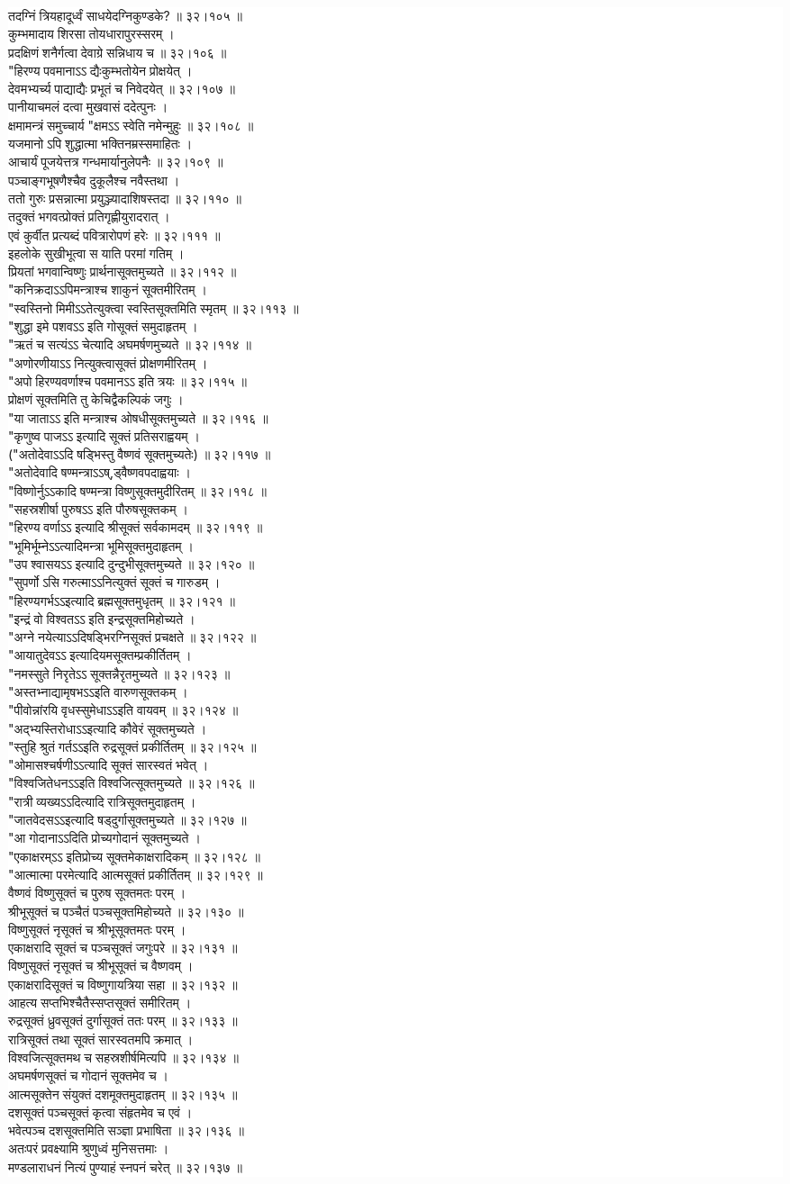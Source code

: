 तदग्निं त्रियहादूर्ध्वं साधयेदग्निकुण्डके? ॥ ३२।१०५ ॥  
कुम्भमादाय शिरसा तोयधारापुरस्सरम् ।  
प्रदक्षिणं शनैर्गत्वा देवाग्रे सन्निधाय च ॥ ३२।१०६ ॥  
"हिरण्य पवमानाऽऽ द्यैःकुम्भतोयेन प्रोक्षयेत् ।  
देवमभ्यर्च्य पाद्याद्यैः प्रभूतं च निवेदयेत् ॥ ३२।१०७ ॥  
पानीयाचमलं दत्वा मुखवासं ददेत्पुनः ।  
क्षमामन्त्रं समुच्चार्य "क्षमऽऽ स्वेति नमेन्मुहुः ॥ ३२।१०८ ॥  
यजमानो ऽपि शुद्धात्मा भक्तिनम्रस्समाहितः ।  
आचार्यं पूजयेत्तत्र गन्धमार्यानुलेपनैः ॥ ३२।१०९ ॥  
पञ्चाङ्गभूषणैश्चैव दुकूलैश्च नवैस्तथा ।  
ततो गुरुः प्रसन्नात्मा प्रयुञ्ज्यादाशिषस्तदा ॥ ३२।११० ॥  
तदुक्तं भगवत्प्रोक्तं प्रतिगृह्णीयुरादरात् ।  
एवं कुर्वीत प्रत्यब्दं पवित्रारोपणं हरेः ॥ ३२।१११ ॥  
इहलोके सुखीभूत्वा स याति परमां गतिम् ।  
प्रियतां भगवान्विष्णुः प्रार्थनासूक्तमुच्यते ॥ ३२।११२ ॥  
"कनिक्रदाऽऽपिमन्त्राश्च शाकुनं सूक्तमीरितम् ।  
"स्वस्तिनो मिमीऽऽतेत्युक्त्वा स्वस्तिसूक्तमिति स्मृतम् ॥ ३२।११३ ॥  
"शुद्धा इमे पशवऽऽ इति गोसूक्तं समुदाहृतम् ।  
"ऋतं च सत्यंऽऽ चेत्यादि अघमर्षणमुच्यते ॥ ३२।११४ ॥  
"अणोरणीयाऽऽ नित्युक्त्वासूक्तं प्रोक्षणमीरितम् ।  
"अपो हिरण्यवर्णाश्च पवमानऽऽ इति त्रयः ॥ ३२।११५ ॥  
प्रोक्षणं सूक्तमिति तु केचिद्वैकल्पिकं जगुः ।  
"या जाताऽऽ इति मन्त्राश्च ओषधीसूक्तमुच्यते ॥ ३२।११६ ॥  
"कृणुष्व पाजऽऽ इत्यादि सूक्तं प्रतिसराह्वयम् ।  
("अतोदेवाऽऽदि षड्भिस्तु वैष्णवं सूक्तमुच्यतेः) ॥ ३२।११७ ॥  
"अतोदेवादि षण्मन्त्राऽऽष्,ड्वैष्णवपदाह्वयाः ।  
"विष्णोर्नुऽऽकादि षण्मन्त्रा विष्णुसूक्तमुदीरितम् ॥ ३२।११८ ॥  
"सहस्रशीर्षा पुरुषऽऽ इति पौरुषसूक्तकम् ।  
"हिरण्य वर्णाऽऽ इत्यादि श्रीसूक्तं सर्वकामदम् ॥ ३२।११९ ॥  
"भूमिर्भूम्नेऽऽत्यादिमन्त्रा भूमिसूक्तमुदाहृतम् ।  
"उप श्वासयऽऽ इत्यादि दुन्दुभीसूक्तमुच्यते ॥ ३२।१२० ॥  
"सुपर्णो ऽसि गरुत्माऽऽनित्युक्तं सूक्तं च गारुडम् ।  
"हिरण्यगर्भऽऽइत्यादि ब्रह्मसूक्तमुधृतम् ॥ ३२।१२१ ॥  
"इन्द्रं वो विश्वतऽऽ इति इन्द्रसूक्तमिहोच्यते ।  
"अग्ने नयेत्याऽऽदिषड्भिरग्निसूक्तं प्रचक्षते ॥ ३२।१२२ ॥  
"आयातुदेवऽऽ इत्यादियमसूक्तम्प्रकीर्तितम् ।  
"नमस्सुते निरृतेऽऽ सूक्तन्नैरृतमुच्यते ॥ ३२।१२३ ॥  
"अस्तभ्नाद्यामृषभऽऽइति वारुणसूक्तकम् ।  
"पीवोन्नांरयि वृधस्सुमेधाऽऽइति वायवम् ॥ ३२।१२४ ॥  
"अद्भ्यस्तिरोधाऽऽइत्यादि कौवेरं सूक्तमुच्यते ।  
"स्तुहि श्रुतं गर्तऽऽइति रुद्रसूक्तं प्रकीर्तितम् ॥ ३२।१२५ ॥  
"ओमासश्चर्षणीऽऽत्यादि सूक्तं सारस्वतं भवेत् ।  
"विश्वजितेधनऽऽइति विश्वजित्सूक्तमुच्यते ॥ ३२।१२६ ॥  
"रात्री व्यख्यऽऽदित्यादि रात्रिसूक्तमुदाहृतम् ।  
"जातवेदसऽऽइत्यादि षड्दुर्गासूक्तमुच्यते ॥ ३२।१२७ ॥  
"आ गोदानाऽऽदिति प्रोच्यगोदानं सूक्तमुच्यते ।  
"एकाक्षरम्ऽऽ इतिप्रोच्य सूक्तमेकाक्षरादिकम् ॥ ३२।१२८ ॥  
"आत्मात्मा परमेत्यादि आत्मसूक्तं प्रकीर्तितम् ॥ ३२।१२९ ॥  
वैष्णवं विष्णुसूक्तं च पुरुष सूक्तमतः परम् ।  
श्रीभूसूक्तं च पञ्चैतं पञ्चसूक्तमिहोच्यते ॥ ३२।१३० ॥  
विष्णुसूक्तं नृसूक्तं च श्रीभूसूक्तमतः परम् ।  
एकाक्षरादि सूक्तं च पञ्चसूक्तं जगुःपरे ॥ ३२।१३१ ॥  
विष्णुसूक्तं नृसूक्तं च श्रीभूसूक्तं च वैष्णवम् ।  
एकाक्षरादिसूक्तं च विष्णुगायत्रिया सहा ॥ ३२।१३२ ॥  
आहत्य सप्तभिश्चैतैस्सप्तसूक्तं समीरितम् ।  
रुद्रसूक्तं ध्रुवसूक्तं दुर्गासूक्तं ततः परम् ॥ ३२।१३३ ॥  
रात्रिसूक्तं तथा सूक्तं सारस्वतमपि क्रमात् ।  
विश्वजित्सूक्तमथ च सहस्रशीर्षमित्यपि ॥ ३२।१३४ ॥  
अघमर्षणसूक्तं च गोदानं सूक्तमेव च ।  
आत्मसूक्तेन संयुक्तं दशमूक्तमुदाहृतम् ॥ ३२।१३५ ॥  
दशसूक्तं पञ्चसूक्तं कृत्वा संहृतमेव च एवं ।  
भवेत्पञ्च दशसूक्तमिति सञ्ज्ञा प्रभाषिता ॥ ३२।१३६ ॥  
अतःपरं प्रवक्ष्यामि श्रुणुध्वं मुनिसत्तमाः ।  
मण्डलाराधनं नित्यं पुण्याहं स्नपनं चरेत् ॥ ३२।१३७ ॥  